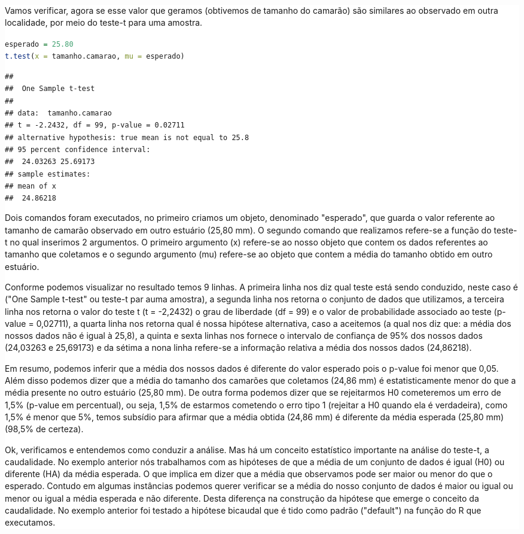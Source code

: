 
Vamos verificar, agora se esse valor que geramos (obtivemos de tamanho do camarão) são similares ao observado em outra localidade, por meio do teste-t para uma amostra.



```r
esperado = 25.80
t.test(x = tamanho.camarao, mu = esperado)
```

```
## 
## 	One Sample t-test
## 
## data:  tamanho.camarao
## t = -2.2432, df = 99, p-value = 0.02711
## alternative hypothesis: true mean is not equal to 25.8
## 95 percent confidence interval:
##  24.03263 25.69173
## sample estimates:
## mean of x 
##  24.86218
```



Dois comandos foram executados, no primeiro criamos um objeto, denominado "esperado", que guarda o valor referente ao tamanho de camarão observado em outro estuário (25,80 mm). O segundo comando que realizamos refere-se a função do teste-t no qual inserimos 2 argumentos. O primeiro argumento (x) refere-se ao nosso objeto que contem os dados referentes ao tamanho que coletamos e o segundo argumento (mu) refere-se ao objeto que contem a média do tamanho obtido em outro estuário.


Conforme podemos visualizar no resultado temos 9 linhas. A primeira linha nos diz qual teste está sendo conduzido, neste caso é ("One Sample t-test" ou teste-t par auma amostra), a segunda linha nos retorna o conjunto de dados que utilizamos, a terceira linha nos retorna o valor do teste t (t = -2,2432) o grau de liberdade (df = 99) e o valor de probabilidade associado ao teste (p-value = 0,02711), a quarta linha nos retorna qual é nossa hipótese alternativa, caso a aceitemos (a qual nos diz que: a média dos nossos dados não é igual à 25,8), a quinta e sexta linhas nos fornece o intervalo de confiança de 95% dos nossos dados (24,03263 e 25,69173) e da sétima a nona linha refere-se a informação relativa a média dos nossos dados (24,86218).


Em resumo, podemos inferir que a média dos nossos dados é diferente do valor esperado pois o p-value foi menor que 0,05. Além disso podemos dizer que a média do tamanho dos camarões que coletamos (24,86 mm) é estatisticamente menor do que a média presente no outro estuário (25,80 mm). De outra forma podemos dizer que se rejeitarmos H0 cometeremos um erro de 1,5% (p-value em percentual), ou seja, 1,5% de estarmos cometendo o erro tipo 1 (rejeitar a H0 quando ela é verdadeira), como 1,5% é menor que 5%, temos subsídio para afirmar que a média obtida (24,86 mm) é diferente da média esperada (25,80 mm) (98,5% de certeza). 


Ok, verificamos e entendemos como conduzir a análise. Mas há um conceito estatístico importante na análise do teste-t, a caudalidade. No exemplo anterior nós trabalhamos com as hipóteses de que a média de um conjunto de dados é igual (H0) ou diferente (HA) da média esperada. O que implica em dizer que a média que observamos pode ser maior ou menor do que o esperado. Contudo em algumas instâncias podemos querer verificar se a média do nosso conjunto de dados é maior ou igual ou menor ou igual a média esperada e não diferente. Desta diferença na construção da hipótese que emerge o conceito da caudalidade. No exemplo anterior foi testado a hipótese bicaudal que é tido como padrão ("default") na função do R que executamos.


